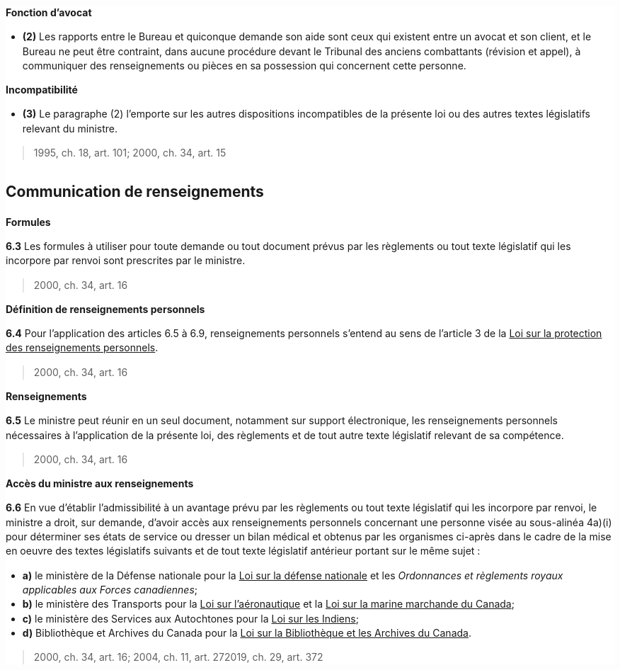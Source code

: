 **Fonction d’avocat**

- **(2)** Les rapports entre le Bureau et quiconque demande son aide sont ceux qui existent entre un avocat et son client, et le Bureau ne peut être contraint, dans aucune procédure devant le Tribunal des anciens combattants (révision et appel), à communiquer des renseignements ou pièces en sa possession qui concernent cette personne.

**Incompatibilité**

- **(3)** Le paragraphe (2) l’emporte sur les autres dispositions incompatibles de la présente loi ou des autres textes législatifs relevant du ministre.
> 1995, ch. 18, art. 101; 2000, ch. 34, art. 15





## Communication de renseignements



**Formules**

**6.3** Les formules à utiliser pour toute demande ou tout document prévus par les règlements ou tout texte législatif qui les incorpore par renvoi sont prescrites par le ministre.
> 2000, ch. 34, art. 16





**Définition de renseignements personnels**

**6.4** Pour l’application des articles 6.5 à 6.9, renseignements personnels s’entend au sens de l’article 3 de la [Loi sur la protection des renseignements personnels](/fr/Lois/Lois%20révisées%20du%20Canada/P/P-21.md).
> 2000, ch. 34, art. 16





**Renseignements**

**6.5** Le ministre peut réunir en un seul document, notamment sur support électronique, les renseignements personnels nécessaires à l’application de la présente loi, des règlements et de tout autre texte législatif relevant de sa compétence.
> 2000, ch. 34, art. 16





**Accès du ministre aux renseignements**

**6.6** En vue d’établir l’admissibilité à un avantage prévu par les règlements ou tout texte législatif qui les incorpore par renvoi, le ministre a droit, sur demande, d’avoir accès aux renseignements personnels concernant une personne visée au sous-alinéa 4a)(i) pour déterminer ses états de service ou dresser un bilan médical et obtenus par les organismes ci-après dans le cadre de la mise en oeuvre des textes législatifs suivants et de tout texte législatif antérieur portant sur le même sujet :
- **a)** le ministère de la Défense nationale pour la [Loi sur la défense nationale](/fr/Lois/Lois%20révisées%20du%20Canada/N/N-5.md) et les *Ordonnances et règlements royaux applicables aux Forces canadiennes*;
- **b)** le ministère des Transports pour la [Loi sur l’aéronautique](/fr/Lois/Lois%20révisées%20du%20Canada/A/A-2.md) et la [Loi sur la marine marchande du Canada](/fr/Lois/Lois%20révisées%20du%20Canada/S/S-9.md);
- **c)** le ministère des Services aux Autochtones pour la [Loi sur les Indiens](/fr/Lois/Lois%20révisées%20du%20Canada/I/I-5.md);
- **d)** Bibliothèque et Archives du Canada pour la [Loi sur la Bibliothèque et les Archives du Canada](/fr/Lois/Lois%20du%20Canada/2004/ch.%2011.md).
> 2000, ch. 34, art. 16; 2004, ch. 11, art. 272019, ch. 29, art. 372
